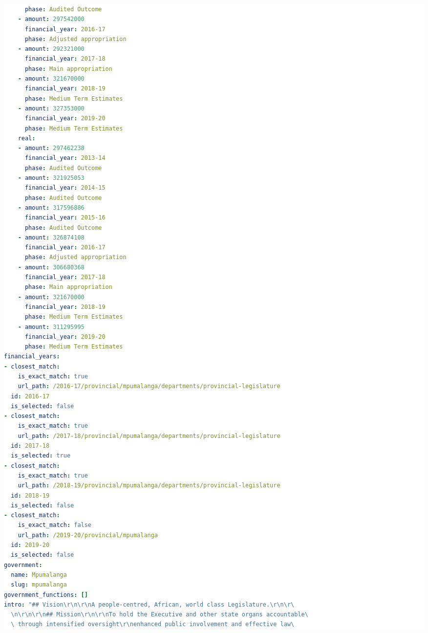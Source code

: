 ```yaml
      phase: Audited Outcome
    - amount: 297542000
      financial_year: 2016-17
      phase: Adjusted appropriation
    - amount: 292321000
      financial_year: 2017-18
      phase: Main appropriation
    - amount: 321670000
      financial_year: 2018-19
      phase: Medium Term Estimates
    - amount: 327353000
      financial_year: 2019-20
      phase: Medium Term Estimates
    real:
    - amount: 297462238
      financial_year: 2013-14
      phase: Audited Outcome
    - amount: 321925053
      financial_year: 2014-15
      phase: Audited Outcome
    - amount: 317596886
      financial_year: 2015-16
      phase: Audited Outcome
    - amount: 326874108
      financial_year: 2016-17
      phase: Adjusted appropriation
    - amount: 306680368
      financial_year: 2017-18
      phase: Main appropriation
    - amount: 321670000
      financial_year: 2018-19
      phase: Medium Term Estimates
    - amount: 311295995
      financial_year: 2019-20
      phase: Medium Term Estimates
financial_years:
- closest_match:
    is_exact_match: true
    url_path: /2016-17/provincial/mpumalanga/departments/provincial-legislature
  id: 2016-17
  is_selected: false
- closest_match:
    is_exact_match: true
    url_path: /2017-18/provincial/mpumalanga/departments/provincial-legislature
  id: 2017-18
  is_selected: true
- closest_match:
    is_exact_match: true
    url_path: /2018-19/provincial/mpumalanga/departments/provincial-legislature
  id: 2018-19
  is_selected: false
- closest_match:
    is_exact_match: false
    url_path: /2019-20/provincial/mpumalanga
  id: 2019-20
  is_selected: false
government:
  name: Mpumalanga
  slug: mpumalanga
government_functions: []
intro: "## Vision\r\n\r\nA people-centred, African, world class Legislature.\r\n\r\
  \n\r\n\r\n## Mission\r\n\r\nTo hold the Executive and other state organs accountable\
  \ through intensified oversight\r\nenhanced public involvement and effective law\
```